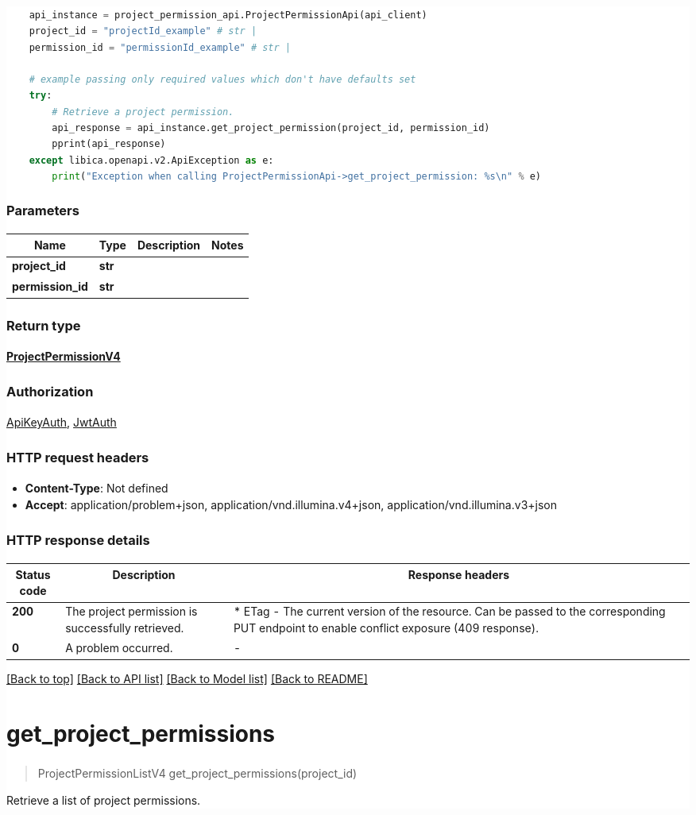 ```python
    api_instance = project_permission_api.ProjectPermissionApi(api_client)
    project_id = "projectId_example" # str | 
    permission_id = "permissionId_example" # str | 

    # example passing only required values which don't have defaults set
    try:
        # Retrieve a project permission.
        api_response = api_instance.get_project_permission(project_id, permission_id)
        pprint(api_response)
    except libica.openapi.v2.ApiException as e:
        print("Exception when calling ProjectPermissionApi->get_project_permission: %s\n" % e)
```


### Parameters

Name | Type | Description  | Notes
------------- | ------------- | ------------- | -------------
 **project_id** | **str**|  |
 **permission_id** | **str**|  |

### Return type

[**ProjectPermissionV4**](ProjectPermissionV4.md)

### Authorization

[ApiKeyAuth](../README.md#ApiKeyAuth), [JwtAuth](../README.md#JwtAuth)

### HTTP request headers

 - **Content-Type**: Not defined
 - **Accept**: application/problem+json, application/vnd.illumina.v4+json, application/vnd.illumina.v3+json


### HTTP response details

| Status code | Description | Response headers |
|-------------|-------------|------------------|
**200** | The project permission is successfully retrieved. |  * ETag - The current version of the resource. Can be passed to the corresponding PUT endpoint to enable conflict exposure (409 response). <br>  |
**0** | A problem occurred. |  -  |

[[Back to top]](#) [[Back to API list]](../README.md#documentation-for-api-endpoints) [[Back to Model list]](../README.md#documentation-for-models) [[Back to README]](../README.md)

# **get_project_permissions**
> ProjectPermissionListV4 get_project_permissions(project_id)

Retrieve a list of project permissions.
